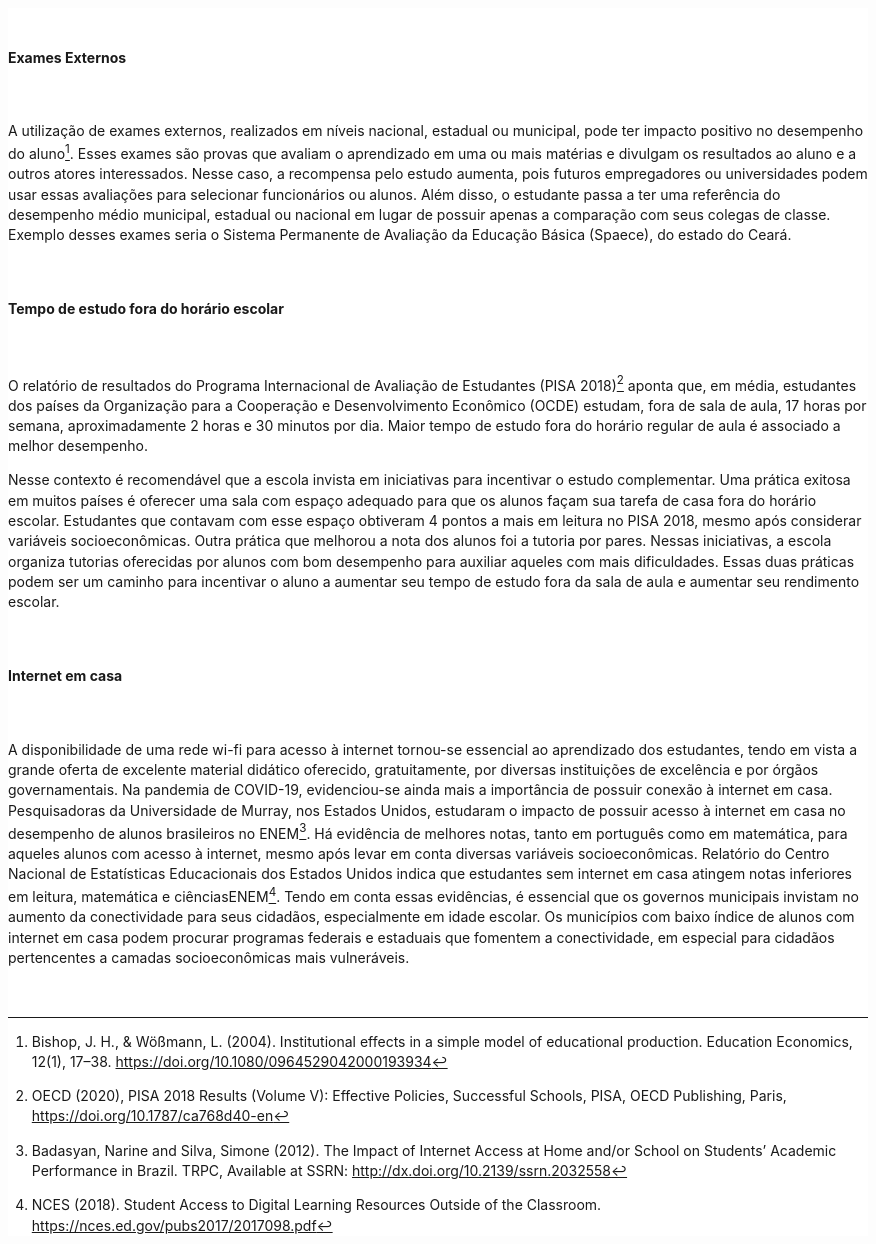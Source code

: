 <br>

#### Exames Externos

<br>

A utilização de exames externos, realizados em níveis nacional, estadual ou municipal, pode ter impacto positivo no desempenho do aluno[^7]. Esses exames são provas que avaliam o aprendizado em uma ou mais matérias e divulgam os resultados ao aluno e a outros atores interessados. Nesse caso, a recompensa pelo estudo aumenta, pois futuros empregadores ou universidades podem usar essas avaliações para selecionar funcionários ou alunos. Além disso, o estudante passa a ter uma referência do desempenho médio municipal, estadual ou nacional em lugar de possuir apenas a comparação com seus colegas de classe. Exemplo desses exames seria o Sistema Permanente de Avaliação da Educação Básica (Spaece), do estado do Ceará.

<br>

#### Tempo de estudo fora do horário escolar

<br>

O relatório de resultados do Programa Internacional de Avaliação de Estudantes (PISA 2018)[^8] aponta que, em média, estudantes dos países da Organização para a Cooperação e Desenvolvimento Econômico (OCDE) estudam, fora de sala de aula, 17 horas por semana, aproximadamente 2 horas e 30 minutos por dia. Maior tempo de estudo fora do horário regular de aula é associado a melhor desempenho.

Nesse contexto é recomendável que a escola invista em iniciativas para incentivar o estudo complementar. Uma prática exitosa em muitos países é oferecer uma sala com espaço adequado para que os alunos façam sua tarefa de casa fora do horário escolar. Estudantes que contavam com esse espaço obtiveram 4 pontos a mais em leitura no PISA 2018, mesmo após considerar variáveis socioeconômicas. Outra prática que melhorou a nota dos alunos foi a tutoria por pares. Nessas iniciativas, a escola organiza tutorias oferecidas por alunos com bom desempenho para auxiliar aqueles com mais dificuldades. Essas duas práticas podem ser um caminho para incentivar o aluno a aumentar seu tempo de estudo fora da sala de aula e aumentar seu rendimento escolar.

<br>

#### Internet em casa

<br>

A disponibilidade de uma rede wi-fi para acesso à internet tornou-se essencial ao aprendizado dos estudantes, tendo em vista a grande oferta de excelente material didático oferecido, gratuitamente, por diversas instituições de excelência e por órgãos governamentais. Na pandemia de COVID-19, evidenciou-se ainda mais a importância de possuir conexão à internet em casa. Pesquisadoras da Universidade de Murray, nos Estados Unidos, estudaram o impacto de possuir acesso à internet em casa no desempenho de alunos brasileiros no ENEM[^9]. Há evidência de melhores notas, tanto em português como em matemática, para aqueles alunos com acesso à internet, mesmo após levar em conta diversas variáveis socioeconômicas. Relatório do Centro Nacional de Estatísticas Educacionais dos Estados Unidos indica que estudantes sem internet em casa atingem notas inferiores em leitura, matemática e ciênciasENEM[^10]. Tendo em conta essas evidências, é essencial que os governos municipais invistam no aumento da conectividade para seus cidadãos, especialmente em idade escolar. Os municípios com baixo índice de alunos com internet em casa podem procurar programas federais e estaduais que fomentem a conectividade, em especial para cidadãos pertencentes a camadas socioeconômicas mais vulneráveis.

<br>


[^1]: Bishop, J. H., & Wößmann, L. (2004). Institutional effects in a simple model of educational production. Education Economics, 12(1), 17–38. https://doi.org/10.1080/0964529042000193934
[^2]: Chakraborty, T., & Jayaraman, R. (2019). School feeding and learning achievement: Evidence from India’s midday meal program. Journal of Development Economics, 139, 249–265. https://doi.org/https://doi.org/10.1016/j.jdeveco.2018.10.011
[^3]: RAPS, Todos pela Educação (2020). Educação pública nos municípios: recomendações para o Ensino Fundamental. https://www.raps.org.br
[^4]: RAPS, Todos pela Educação (2020). Educação pública nos municípios: recomendações para o Ensino Fundamental. https://www.raps.org.br
[^5]: Itaú Social (2018). Pesquisa Relação Família-Escola: Estudos de Casos de Redes. https://www.itausocial.org.br
[^6]: BRASIL (2020). Transporte escolar vai receber investimento de R$ 71 milhões. https://www.gov.br/pt-br/noticias/educacao-e-pesquisa/2020/08/transporte-escolar-vai-receber- investimento-de-r-71-milhoes
[^7]: Bishop, J. H., & Wößmann, L. (2004). Institutional effects in a simple model of educational production. Education Economics, 12(1), 17–38. https://doi.org/10.1080/0964529042000193934
[^8]: OECD (2020), PISA 2018 Results (Volume V): Effective Policies, Successful Schools, PISA, OECD Publishing, Paris, https://doi.org/10.1787/ca768d40-en
[^9]: Badasyan, Narine and Silva, Simone (2012). The Impact of Internet Access at Home and/or School on Students’ Academic Performance in Brazil. TRPC, Available at SSRN: http://dx.doi.org/10.2139/ssrn.2032558
[^10]: NCES (2018). Student Access to Digital Learning Resources Outside of the Classroom. https://nces.ed.gov/pubs2017/2017098.pdf
[^11]: Elacqua, G.; Hincapié, D.; Vegas, E.; Alonso, M. (2018). Profissão professor na América Latina: Por que a docência perdeu prestígio e como recuperá-lo? Washington, DC: Banco Interamericano de Desenvolvimento. https://publications.iadb.org
[^12]: Angrist, J. D., & Lavy, V. (2001). Does teacher training affect pupil learning? Evidence from matched comparisons in Jerusalem public schools. Journal of Labor Economics, 19(2), 343–369.
[^13]: Bressoux, P., Kramarz, F., & Prost, C. (2009). Teachers’ training, class size and students’ outcomes: Learning from administrative forecasting mistakes. Economic Journal, 119(536), 540–561. https://doi.org/10.1111/j.1468- 0297.2008.02247.x
[^14]: Lautharte, I., Oliveira, V. H. De, & Loureiro, A. (2021). Incentives for Mayors to Improve Learning Evidence from State Reforms in Ceará , Brazil (No. 9509; Issue January). https://openknowledge.worldbank.org/handle/10986/35024
[^15]: Fundação Carlos Chagas e Todos pela Educação (2017). “Formação Continuada de Professores: Contribuições da Literatura Baseada em Evidências”.
[^16]: Barrera-Osorio, Felipe; Cilliers, Jacobus; Cloutier, Marie-Helene; Filmer, Deon.
[^17]: Todos pela Educação (2021). Educação Já 2022: Uma proposta de agenda estratégica para a educação básica brasileira. https://todospelaeducacao.org.br
[^18]: Romanini, M. G. Análise do processo de implementação de política: o Programa Nacional do Livro Didático - PNLD. 2013. Tese (Doutorado) – Universidade Estadual de Campinas, Faculdade de Educação, Campinas, SP, 2013. https://bdtd.ibict.br/vufind/Record/CAMP_c9baa54fe35eaa70705a63474d6ba865
[^19]: Fredriksen, Birger; Brar, Sukhdeep; Trucano, Michael. 2015. Getting Textbooks to Every Child in Sub-Saharan Africa : Strategies for Addressing the High Cost and Low Availability Problem. Washington, DC: World Bank.
[^20]: Romanini, M. G. Análise do processo de implementação de política: o Programa Nacional do Livro Didático - PNLD. 2013. Tese (Doutorado) – Universidade Estadual de Campinas, Faculdade de Educação, Campinas, SP, 2013. https://bdtd.ibict.br/vufind/Record/CAMP_c9baa54fe35eaa70705a63474d6ba865
[^21]: Quadras escolares e os benefícios do esporte no aprendizado. Todos pela Educação, 2018. https://todospelaeducacao.org.br/noticias/quadras-escolares-beneficios-aprendizado/ Acesso em 22/10/2021.
[^22]: Black, N., Johnston, D. W., Propper, C., & Shields, M. A. (2019). The effect of school sports facilities on physical activity, health and socioeconomic status in adulthood. Social Science & Medicine, 220, 120–128. https://doi.org/https://doi.org/10.1016/j.socscimed.2018.10.025
[^23]: BRASIL. Instituto Nacional de Estudos e Pesquisas Educacionais Anísio Teixeira (Inep). Relatório do 3o ciclo de monitoramento das metas do Plano Nacional de Educação – 2020: sumário executivo. Brasília, 2020.
[^24]: Instituto Pró-Livro, Insper, Oppen Social (2019). Retratos da Leitura em Bibliotecas Escolares. https://www.prolivro.org.br/wp-content/uploads/2020/07/apresentaçãoparapublicar2019.pdf
[^25]: Margaret K. Merga (2021) Libraries as Wellbeing Supportive Spaces in Contemporary Schools, Journal of Library Administration, 61:6, 659-675, DOI:
[^26]: Todos pela Educação (2021). Educação Já 2022: Uma proposta de agenda estratégica para a educação básica brasileira.
[^27]: Cetic - Centro Regional de Estudos para o Desenvolvimento da Sociedade da Informação (2020). Pesquisa sobre o uso das tecnologias de informação e comunicação nas escolas brasileiras: TIC Educação 2019. São Paulo: Comitê Gestor da Internet no Brasil, 2020.
[^28]: Cetic - Centro Regional de Estudos para o Desenvolvimento da Sociedade da Informação (2020). Pesquisa sobre o uso das tecnologias de informação e comunicação nas escolas brasileiras: TIC Educação 2019. São Paulo: Comitê Gestor da Internet no Brasil, 2020.